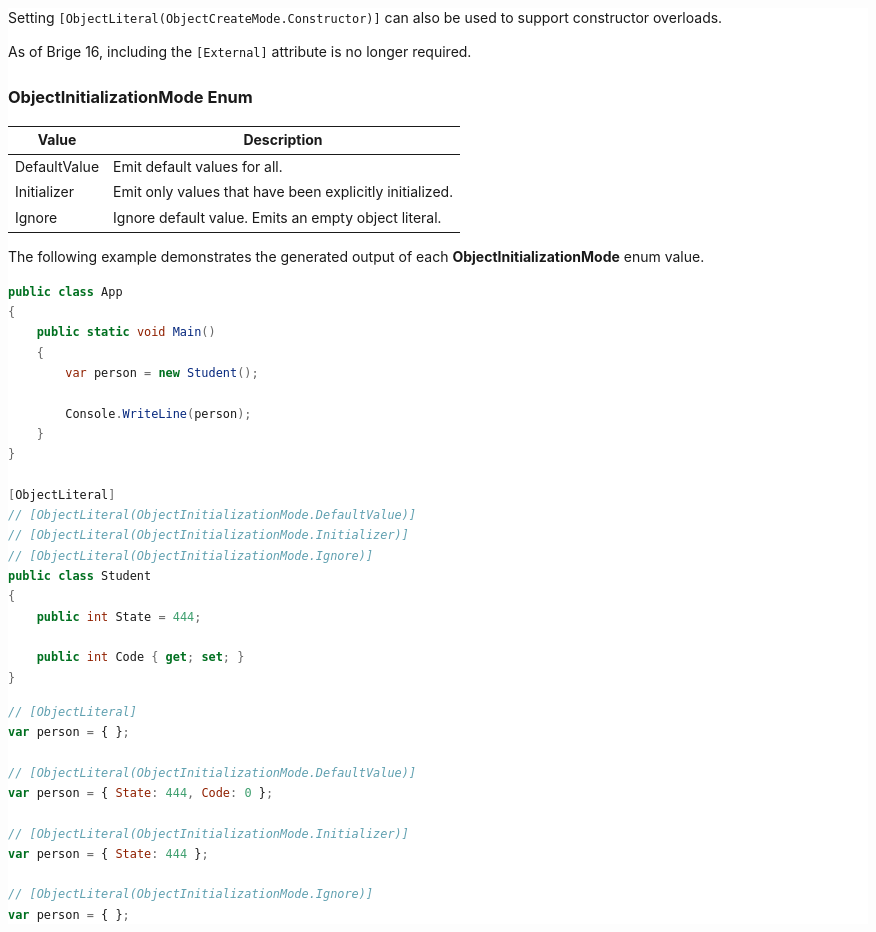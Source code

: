 Setting `[ObjectLiteral(ObjectCreateMode.Constructor)]` can also be used to support constructor overloads. 

As of Brige 16, including the `[External]` attribute is no longer required.

### ObjectInitializationMode Enum

| Value | Description |
| --- | --- |
| DefaultValue | Emit default values for all. |
| Initializer | Emit only values that have been explicitly initialized. |
| Ignore | Ignore default value. Emits an empty object literal. |

The following example demonstrates the generated output of each **ObjectInitializationMode** enum value.

```csharp Example ([Deck.NET](https://deck.net/c3d209c28b096b05bc81ea42480c48e5))
public class App
{
    public static void Main()
    {
        var person = new Student();
        
        Console.WriteLine(person);
    }
}

[ObjectLiteral]
// [ObjectLiteral(ObjectInitializationMode.DefaultValue)]
// [ObjectLiteral(ObjectInitializationMode.Initializer)]
// [ObjectLiteral(ObjectInitializationMode.Ignore)]
public class Student
{
    public int State = 444;
    
    public int Code { get; set; }
}
```

```js Output
// [ObjectLiteral]
var person = { };

// [ObjectLiteral(ObjectInitializationMode.DefaultValue)]
var person = { State: 444, Code: 0 };

// [ObjectLiteral(ObjectInitializationMode.Initializer)]
var person = { State: 444 };

// [ObjectLiteral(ObjectInitializationMode.Ignore)]
var person = { };
```
